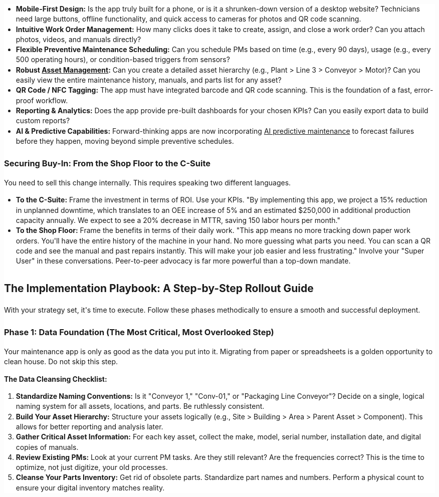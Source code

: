 *   **Mobile-First Design:** Is the app truly built for a phone, or is it a shrunken-down version of a desktop website? Technicians need large buttons, offline functionality, and quick access to cameras for photos and QR code scanning.
*   **Intuitive Work Order Management:** How many clicks does it take to create, assign, and close a work order? Can you attach photos, videos, and manuals directly?
*   **Flexible Preventive Maintenance Scheduling:** Can you schedule PMs based on time (e.g., every 90 days), usage (e.g., every 500 operating hours), or condition-based triggers from sensors?
*   **Robust [Asset Management](/features/asset-management):** Can you create a detailed asset hierarchy (e.g., Plant > Line 3 > Conveyor > Motor)? Can you easily view the entire maintenance history, manuals, and parts list for any asset?
*   **QR Code / NFC Tagging:** The app must have integrated barcode and QR code scanning. This is the foundation of a fast, error-proof workflow.
*   **Reporting & Analytics:** Does the app provide pre-built dashboards for your chosen KPIs? Can you easily export data to build custom reports?
*   **AI & Predictive Capabilities:** Forward-thinking apps are now incorporating [AI predictive maintenance](/features/ai-predictive-maintenance) to forecast failures before they happen, moving beyond simple preventive schedules.

### Securing Buy-In: From the Shop Floor to the C-Suite

You need to sell this change internally. This requires speaking two different languages.

*   **To the C-Suite:** Frame the investment in terms of ROI. Use your KPIs. "By implementing this app, we project a 15% reduction in unplanned downtime, which translates to an OEE increase of 5% and an estimated $250,000 in additional production capacity annually. We expect to see a 20% decrease in MTTR, saving 150 labor hours per month."
*   **To the Shop Floor:** Frame the benefits in terms of their daily work. "This app means no more tracking down paper work orders. You'll have the entire history of the machine in your hand. No more guessing what parts you need. You can scan a QR code and see the manual and past repairs instantly. This will make your job easier and less frustrating." Involve your "Super User" in these conversations. Peer-to-peer advocacy is far more powerful than a top-down mandate.

## The Implementation Playbook: A Step-by-Step Rollout Guide

With your strategy set, it's time to execute. Follow these phases methodically to ensure a smooth and successful deployment.

### Phase 1: Data Foundation (The Most Critical, Most Overlooked Step)

Your maintenance app is only as good as the data you put into it. Migrating from paper or spreadsheets is a golden opportunity to clean house. Do not skip this step.

**The Data Cleansing Checklist:**

1.  **Standardize Naming Conventions:** Is it "Conveyor 1," "Conv-01," or "Packaging Line Conveyor"? Decide on a single, logical naming system for all assets, locations, and parts. Be ruthlessly consistent.
2.  **Build Your Asset Hierarchy:** Structure your assets logically (e.g., Site > Building > Area > Parent Asset > Component). This allows for better reporting and analysis later.
3.  **Gather Critical Asset Information:** For each key asset, collect the make, model, serial number, installation date, and digital copies of manuals.
4.  **Review Existing PMs:** Look at your current PM tasks. Are they still relevant? Are the frequencies correct? This is the time to optimize, not just digitize, your old processes.
5.  **Cleanse Your Parts Inventory:** Get rid of obsolete parts. Standardize part names and numbers. Perform a physical count to ensure your digital inventory matches reality.
